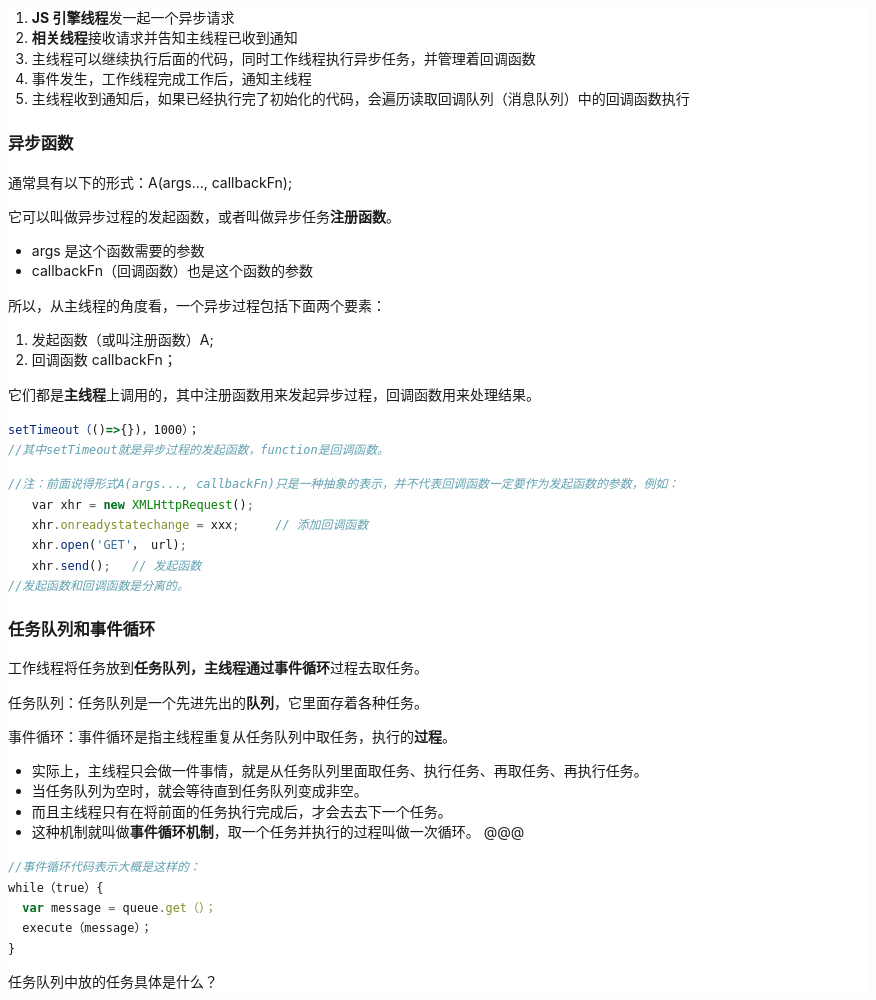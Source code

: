 1. **JS 引擎线程**发一起一个异步请求
2. **相关线程**接收请求并告知主线程已收到通知
3. 主线程可以继续执行后面的代码，同时工作线程执行异步任务，并管理着回调函数
4. 事件发生，工作线程完成工作后，通知主线程
5. 主线程收到通知后，如果已经执行完了初始化的代码，会遍历读取回调队列（消息队列）中的回调函数执行

### 异步函数

通常具有以下的形式：A(args..., callbackFn);

它可以叫做异步过程的发起函数，或者叫做异步任务**注册函数**。

- args 是这个函数需要的参数
- callbackFn（回调函数）也是这个函数的参数

所以，从主线程的角度看，一个异步过程包括下面两个要素：

1. 发起函数（或叫注册函数）A;
2. 回调函数 callbackFn；

它们都是**主线程**上调用的，其中注册函数用来发起异步过程，回调函数用来处理结果。

```js
setTimeout（()=>{})，1000）；
//其中setTimeout就是异步过程的发起函数，function是回调函数。
```

```js
//注：前面说得形式A(args..., callbackFn)只是一种抽象的表示，并不代表回调函数一定要作为发起函数的参数，例如：
　　var xhr = new XMLHttpRequest();
　　xhr.onreadystatechange = xxx;     // 添加回调函数
　　xhr.open('GET'， url);
　　xhr.send();   // 发起函数　　
//发起函数和回调函数是分离的。
```

### 任务队列和事件循环

工作线程将任务放到**任务队列，**主线程通过**事件循环**过程去取任务。

任务队列：任务队列是一个先进先出的**队列**，它里面存着各种任务。

事件循环：事件循环是指主线程重复从任务队列中取任务，执行的**过程**。

- 实际上，主线程只会做一件事情，就是从任务队列里面取任务、执行任务、再取任务、再执行任务。
- 当任务队列为空时，就会等待直到任务队列变成非空。
- 而且主线程只有在将前面的任务执行完成后，才会去去下一个任务。
- 这种机制就叫做**事件循环机制**，取一个任务并执行的过程叫做一次循环。 @@@

```js
//事件循环代码表示大概是这样的：
while（true）{
  var message = queue.get（）；
  execute（message）；
}
```

任务队列中放的任务具体是什么？
